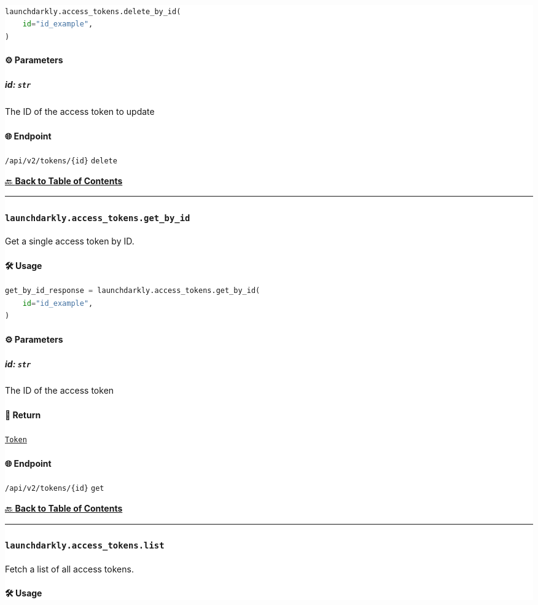 ```python
launchdarkly.access_tokens.delete_by_id(
    id="id_example",
)
```

#### ⚙️ Parameters<a id="⚙️-parameters"></a>

##### id: `str`<a id="id-str"></a>

The ID of the access token to update

#### 🌐 Endpoint<a id="🌐-endpoint"></a>

`/api/v2/tokens/{id}` `delete`

[🔙 **Back to Table of Contents**](#table-of-contents)

---

### `launchdarkly.access_tokens.get_by_id`<a id="launchdarklyaccess_tokensget_by_id"></a>

Get a single access token by ID.

#### 🛠️ Usage<a id="🛠️-usage"></a>

```python
get_by_id_response = launchdarkly.access_tokens.get_by_id(
    id="id_example",
)
```

#### ⚙️ Parameters<a id="⚙️-parameters"></a>

##### id: `str`<a id="id-str"></a>

The ID of the access token

#### 🔄 Return<a id="🔄-return"></a>

[`Token`](./launch_darkly_python_sdk/pydantic/token.py)

#### 🌐 Endpoint<a id="🌐-endpoint"></a>

`/api/v2/tokens/{id}` `get`

[🔙 **Back to Table of Contents**](#table-of-contents)

---

### `launchdarkly.access_tokens.list`<a id="launchdarklyaccess_tokenslist"></a>

Fetch a list of all access tokens.

#### 🛠️ Usage<a id="🛠️-usage"></a>
